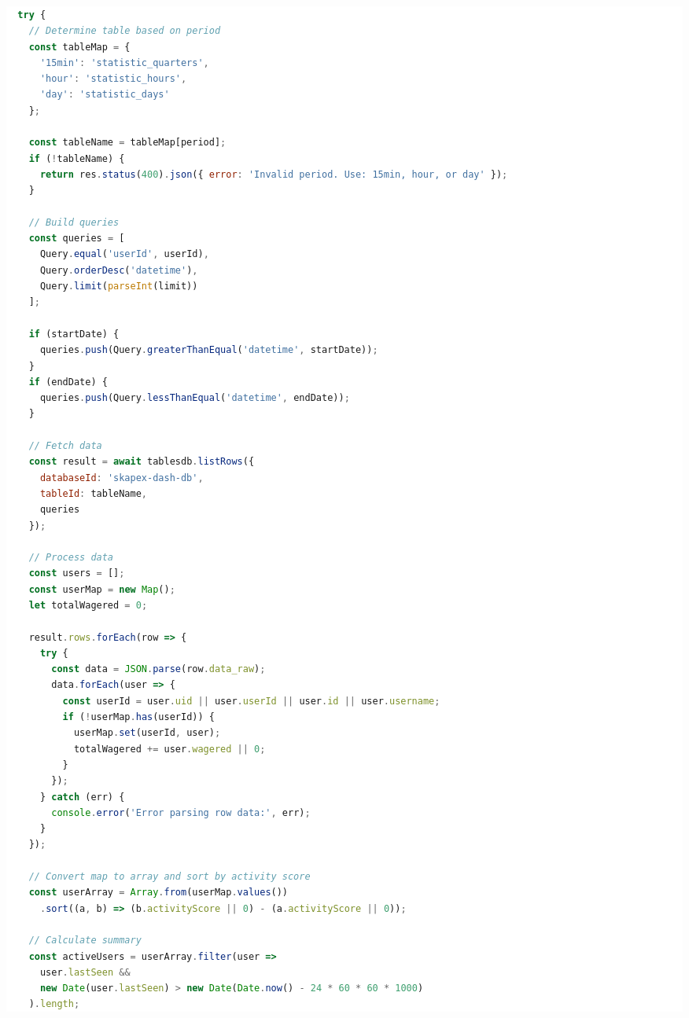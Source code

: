 ```javascript
  try {
    // Determine table based on period
    const tableMap = {
      '15min': 'statistic_quarters',
      'hour': 'statistic_hours',
      'day': 'statistic_days'
    };

    const tableName = tableMap[period];
    if (!tableName) {
      return res.status(400).json({ error: 'Invalid period. Use: 15min, hour, or day' });
    }

    // Build queries
    const queries = [
      Query.equal('userId', userId),
      Query.orderDesc('datetime'),
      Query.limit(parseInt(limit))
    ];

    if (startDate) {
      queries.push(Query.greaterThanEqual('datetime', startDate));
    }
    if (endDate) {
      queries.push(Query.lessThanEqual('datetime', endDate));
    }

    // Fetch data
    const result = await tablesdb.listRows({
      databaseId: 'skapex-dash-db',
      tableId: tableName,
      queries
    });

    // Process data
    const users = [];
    const userMap = new Map();
    let totalWagered = 0;

    result.rows.forEach(row => {
      try {
        const data = JSON.parse(row.data_raw);
        data.forEach(user => {
          const userId = user.uid || user.userId || user.id || user.username;
          if (!userMap.has(userId)) {
            userMap.set(userId, user);
            totalWagered += user.wagered || 0;
          }
        });
      } catch (err) {
        console.error('Error parsing row data:', err);
      }
    });

    // Convert map to array and sort by activity score
    const userArray = Array.from(userMap.values())
      .sort((a, b) => (b.activityScore || 0) - (a.activityScore || 0));

    // Calculate summary
    const activeUsers = userArray.filter(user => 
      user.lastSeen && 
      new Date(user.lastSeen) > new Date(Date.now() - 24 * 60 * 60 * 1000)
    ).length;
```